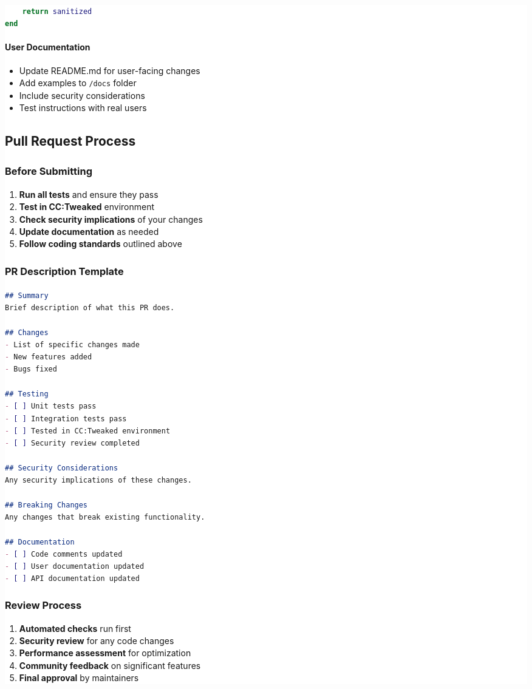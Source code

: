 ```lua
    return sanitized
end
```

#### User Documentation
- Update README.md for user-facing changes
- Add examples to `/docs` folder
- Include security considerations
- Test instructions with real users

## Pull Request Process

### Before Submitting
1. **Run all tests** and ensure they pass
2. **Test in CC:Tweaked** environment
3. **Check security implications** of your changes
4. **Update documentation** as needed
5. **Follow coding standards** outlined above

### PR Description Template
```markdown
## Summary
Brief description of what this PR does.

## Changes
- List of specific changes made
- New features added
- Bugs fixed

## Testing
- [ ] Unit tests pass
- [ ] Integration tests pass
- [ ] Tested in CC:Tweaked environment
- [ ] Security review completed

## Security Considerations
Any security implications of these changes.

## Breaking Changes
Any changes that break existing functionality.

## Documentation
- [ ] Code comments updated
- [ ] User documentation updated
- [ ] API documentation updated
```

### Review Process
1. **Automated checks** run first
2. **Security review** for any code changes
3. **Performance assessment** for optimization
4. **Community feedback** on significant features
5. **Final approval** by maintainers
